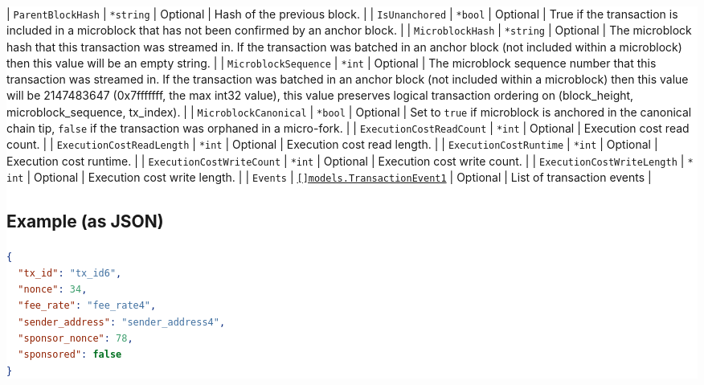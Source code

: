 | `ParentBlockHash` | `*string` | Optional | Hash of the previous block. |
| `IsUnanchored` | `*bool` | Optional | True if the transaction is included in a microblock that has not been confirmed by an anchor block. |
| `MicroblockHash` | `*string` | Optional | The microblock hash that this transaction was streamed in. If the transaction was batched in an anchor block (not included within a microblock) then this value will be an empty string. |
| `MicroblockSequence` | `*int` | Optional | The microblock sequence number that this transaction was streamed in. If the transaction was batched in an anchor block (not included within a microblock) then this value will be 2147483647 (0x7fffffff, the max int32 value), this value preserves logical transaction ordering on (block_height, microblock_sequence, tx_index). |
| `MicroblockCanonical` | `*bool` | Optional | Set to `true` if microblock is anchored in the canonical chain tip, `false` if the transaction was orphaned in a micro-fork. |
| `ExecutionCostReadCount` | `*int` | Optional | Execution cost read count. |
| `ExecutionCostReadLength` | `*int` | Optional | Execution cost read length. |
| `ExecutionCostRuntime` | `*int` | Optional | Execution cost runtime. |
| `ExecutionCostWriteCount` | `*int` | Optional | Execution cost write count. |
| `ExecutionCostWriteLength` | `*int` | Optional | Execution cost write length. |
| `Events` | [`[]models.TransactionEvent1`](../../doc/models/transaction-event-1.md) | Optional | List of transaction events |

## Example (as JSON)

```json
{
  "tx_id": "tx_id6",
  "nonce": 34,
  "fee_rate": "fee_rate4",
  "sender_address": "sender_address4",
  "sponsor_nonce": 78,
  "sponsored": false
}
```

